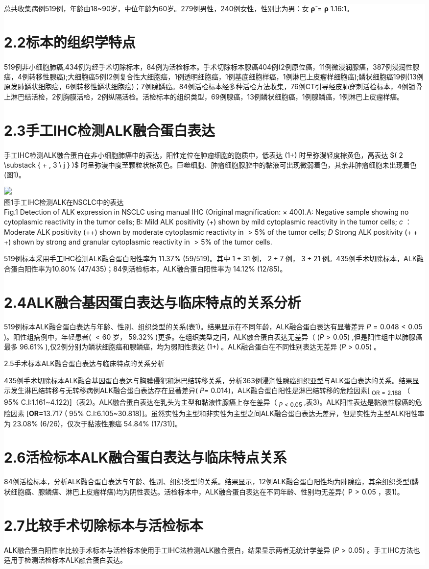 总共收集病例519例，年龄由18\~90岁，中位年龄为60岁。279例男性，240例女性，性别比为男：女 $\mathbf { \bar { \rho } } = \mathbf { \rho }$ 1.16:1。

# 2.2标本的组织学特点

519例非小细胞肺癌,434例为经手术切除标本，84例为活检标本。手术切除标本腺癌404例(2例原位癌，11例微浸润腺癌，387例浸润性腺癌，4例转移性腺癌);大细胞癌5例(2例复合性大细胞癌，1例透明细胞癌，1例基底细胞样癌，1例淋巴上皮瘤样细胞癌);鳞状细胞癌19例(13例原发肺鳞状细胞癌，6例转移性鳞状细胞癌)；7例腺鳞癌。84例活检标本经多种活检方法收集，76例CT引导经皮肺穿刺活检标本，4例锁骨上淋巴结活检，2例胸膜活检，2例纵隔活检。活检标本的组织类型，69例腺癌，13例鳞状细胞癌，1例腺鳞癌，1例淋巴上皮瘤样癌。

# 2.3手工IHC检测ALK融合蛋白表达

手工IHC检测ALK融合蛋白在非小细胞肺癌中的表达，阳性定位在肿瘤细胞的胞质中，低表达 $( 1 + )$ 时呈弥漫轻度棕黄色，高表达 $( 2 \substack { + , 3 \ j } )$ 时呈弥漫中度至颗粒状棕黄色。巨噬细胞、肿瘤细胞腺腔中的黏液可出现微弱着色，其余非肿瘤细胞未出现着色(图1)。

![](images/d629b0e48fa3816ae92b62cb25337322943a0a70066ff7a57ed08fba6fbe3887.jpg)  
图1手工IHC检测ALK在NSCLC中的表达  
Fig.1 Detection of ALK expression in NSCLC using manual IHC (Original magnification: $\times$ 400).A: Negative sample showing no cytoplasmic reactivity in the tumor cells; B: Mild ALK positivity $( + )$ shown by mild cytoplasmic reactivity in the tumor cells; $c$ ：Moderate ALK positivity $( + + )$ shown by moderate cytoplasmic reactivity in ${ > } 5 \%$ of the tumor cells; $D$ Strong ALK positivity $( + + + )$ shown by strong and granular cytoplasmic reactivity in ${ > } 5 \%$ of the tumor cells.

519例标本采用手工IHC检测ALK融合蛋白阳性率为 $1 1 . 3 7 \%$ (59/519)。其中 $1 + 3 1$ 例， $2 + 7$ 例， $3 + 2 1$ 例。435例手术切除标本，ALK融合蛋白阳性率为$1 0 . 8 0 \%$ (47/435)；84例活检标本，ALK融合蛋白阳性率为 $1 4 . 1 2 \%$ (12/85)。

# 2.4ALK融合基因蛋白表达与临床特点的关系分析

519例标本ALK融合蛋白表达与年龄、性别、组织类型的关系(表1)。结果显示在不同年龄，ALK融合蛋白表达有显著差异 $\scriptstyle P = 0 . 0 4 8 < 0 . 0 5$ )。阳性组病例中，年轻患者( $< 6 0$ 岁， $5 9 . 3 2 \%$ )更多。在组织类型之间，ALK融合蛋白表达无差异（ $( P { > } 0 . 0 5 )$ ,但是阳性组中以肺腺癌最多 $9 6 . 6 1 \%$ ),仅2例分别为鳞状细胞癌和腺鳞癌，均为弱阳性表达 $( 1 + )$ 。ALK融合蛋白在不同性别表达无差异 $( P { > } 0 . 0 5 )$ 。

2.5手术标本ALK融合蛋白表达与临床特点的关系分析

435例手术切除标本ALK融合基因蛋白表达与胸膜侵犯和淋巴结转移关系，分析363例浸润性腺癌组织亚型与ALK蛋白表达的关系。结果显示发生淋巴结转移与无转移病例ALK融合蛋白表达存在显著差异( $P =$ 0.014)，ALK融合蛋白阳性是淋巴结转移的危险因素[ $_ { \mathrm { O R } = 2 . 1 8 8 }$ （ $9 5 \%$ C.I:1.161\~4.122)]（表2)。ALK融合蛋白表达在乳头为主型和黏液性腺癌上存在差异（ $_ { P < 0 . 0 5 }$ ,表3)。ALK阳性表达是黏液性腺癌的危险因素 $\scriptstyle [ \mathbf { O R = } 1 3 . 7 1 7$ ( $9 5 \%$ C.I:6.105\~30.818)]。虽然实性为主型和非实性为主型之间ALK融合蛋白表达无差异，但是实性为主型ALK阳性率为 $2 3 . 0 8 \%$ (6/26)，仅次于黏液性腺癌 $5 4 . 8 4 \%$ (17/31)]。

# 2.6活检标本ALK融合蛋白表达与临床特点关系

84例活检标本，分析ALK融合蛋白表达与年龄、性别、组织类型的关系。结果显示，12例ALK融合蛋白阳性均为肺腺癌，其余组织类型(鳞状细胞癌、腺鳞癌、淋巴上皮瘤样癌)均为阴性表达。活检标本中，ALK融合蛋白表达在不同年龄、性别均无差异( $\mathrm { \ P { > } 0 . 0 5 }$ ，表1)。

# 2.7比较手术切除标本与活检标本

ALK融合蛋白阳性率比较手术标本与活检标本使用手工IHC法检测ALK融合蛋白，结果显示两者无统计学差异 $( P { > } 0 . 0 5 )$ 。手工IHC方法也适用于检测活检标本ALK融合蛋白表达。
